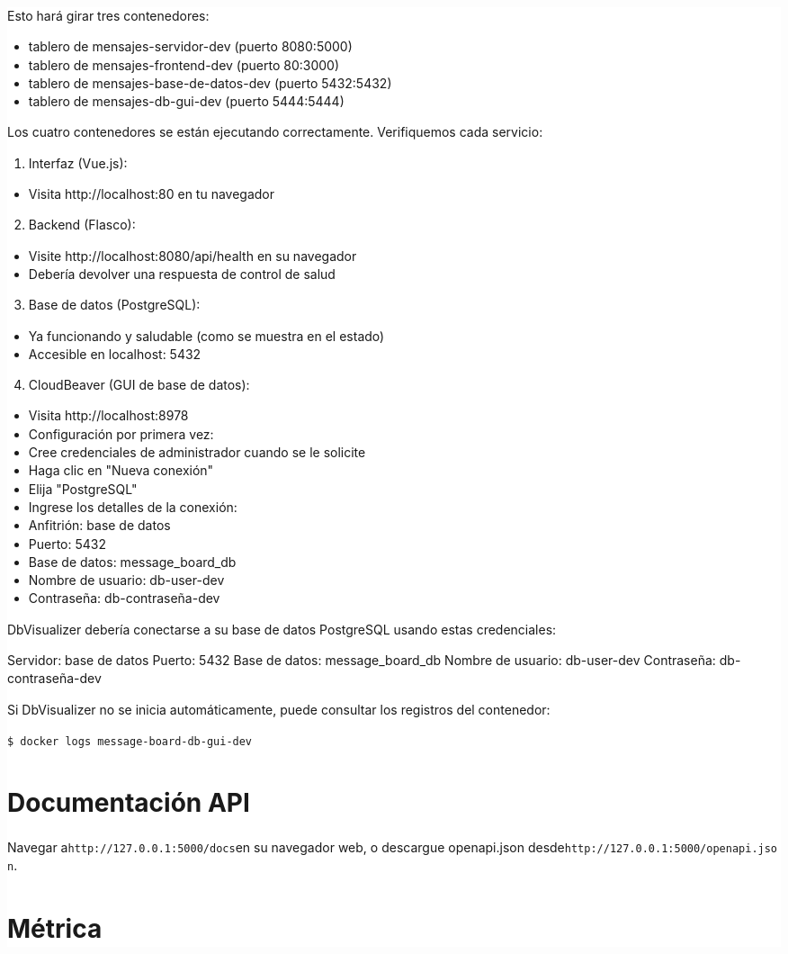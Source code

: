 Esto hará girar tres contenedores:

-   tablero de mensajes-servidor-dev (puerto 8080:5000)
-   tablero de mensajes-frontend-dev (puerto 80:3000)
-   tablero de mensajes-base-de-datos-dev (puerto 5432:5432)
-   tablero de mensajes-db-gui-dev (puerto 5444:5444)

Los cuatro contenedores se están ejecutando correctamente. Verifiquemos cada servicio:

1) Interfaz (Vue.js):

-   Visita http&#x3A;//localhost:80 en tu navegador

2) Backend (Flasco):

-   Visite http&#x3A;//localhost:8080/api/health en su navegador
-   Debería devolver una respuesta de control de salud

3) Base de datos (PostgreSQL):

-   Ya funcionando y saludable (como se muestra en el estado)
-   Accesible en localhost: 5432

4) CloudBeaver (GUI de base de datos):

-   Visita http&#x3A;//localhost:8978
-   Configuración por primera vez:
-   Cree credenciales de administrador cuando se le solicite
-   Haga clic en "Nueva conexión"
-   Elija "PostgreSQL"
-   Ingrese los detalles de la conexión:
-   Anfitrión: base de datos
-   Puerto: 5432
-   Base de datos: message_board_db
-   Nombre de usuario: db-user-dev
-   Contraseña: db-contraseña-dev

DbVisualizer debería conectarse a su base de datos PostgreSQL usando estas credenciales:

Servidor: base de datos
Puerto: 5432
Base de datos: message_board_db
Nombre de usuario: db-user-dev
Contraseña: db-contraseña-dev

Si DbVisualizer no se inicia automáticamente, puede consultar los registros del contenedor:

    $ docker logs message-board-db-gui-dev

# Documentación API

Navegar a`http://127.0.0.1:5000/docs`en su navegador web, o descargue openapi.json desde`http://127.0.0.1:5000/openapi.json`.

# Métrica

